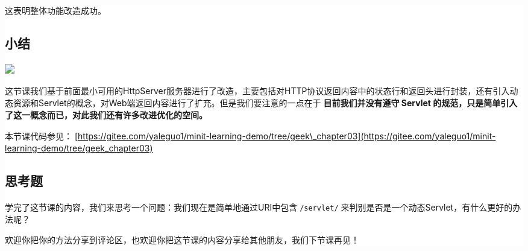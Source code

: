 这表明整体功能改造成功。

## 小结

![](https://static001.geekbang.org/resource/image/d3/e3/d3a4341ef3a5b7f0153c9a179c7f74e3.jpg?wh=3547x2572)

这节课我们基于前面最小可用的HttpServer服务器进行了改造，主要包括对HTTP协议返回内容中的状态行和返回头进行封装，还有引入动态资源和Servlet的概念，对Web端返回内容进行了扩充。但是我们要注意的一点在于 **目前我们并没有遵守 Servlet 的规范，只是简单引入了这一概念而已，对此我们还有许多改进优化的空间。**

本节课代码参见： [https://gitee.com/yaleguo1/minit-learning-demo/tree/geek\_chapter03](https://gitee.com/yaleguo1/minit-learning-demo/tree/geek_chapter03)

## **思考题**

学完了这节课的内容，我们来思考一个问题：我们现在是简单地通过URI中包含 `/servlet/` 来判别是否是一个动态Servlet，有什么更好的办法呢？

欢迎你把你的方法分享到评论区，也欢迎你把这节课的内容分享给其他朋友，我们下节课再见！
